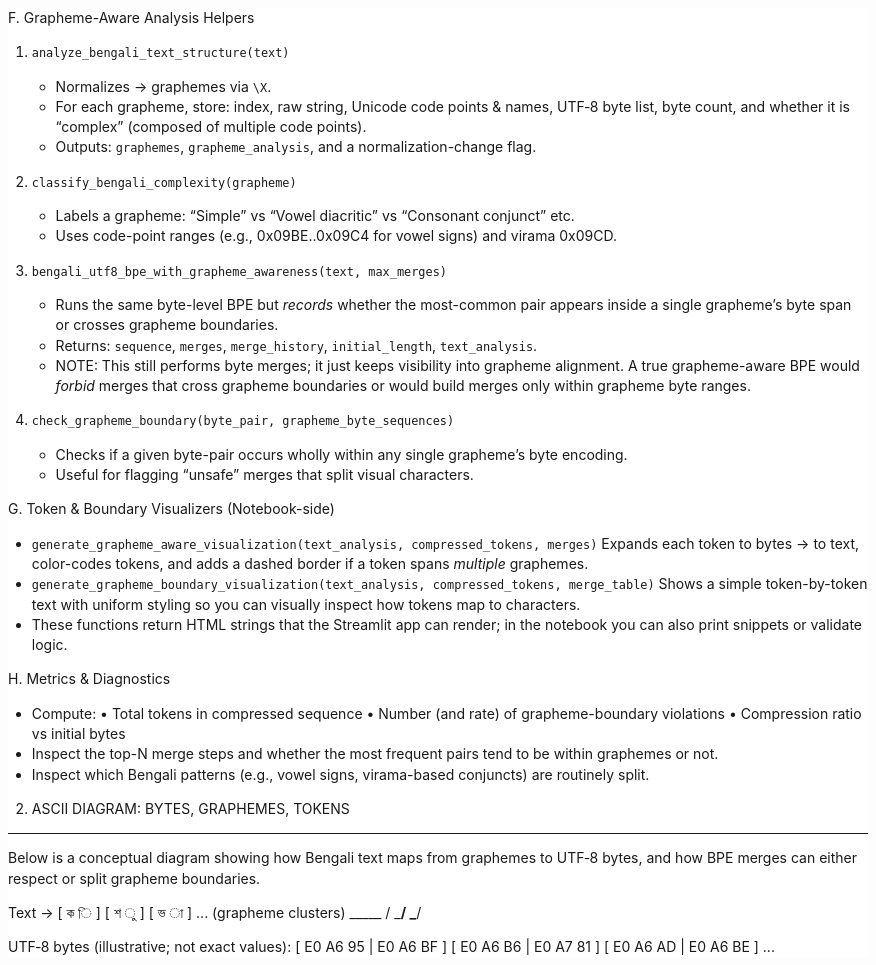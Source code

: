 F. Grapheme-Aware Analysis Helpers
   1) `analyze_bengali_text_structure(text)`
      - Normalizes → graphemes via `\X`.
      - For each grapheme, store:
          index, raw string, Unicode code points & names, UTF‑8 byte list, byte count,
          and whether it is “complex” (composed of multiple code points).
      - Outputs: `graphemes`, `grapheme_analysis`, and a normalization-change flag.

   2) `classify_bengali_complexity(grapheme)`
      - Labels a grapheme: “Simple” vs “Vowel diacritic” vs “Consonant conjunct” etc.
      - Uses code-point ranges (e.g., 0x09BE..0x09C4 for vowel signs) and virama 0x09CD.

   3) `bengali_utf8_bpe_with_grapheme_awareness(text, max_merges)`
      - Runs the same byte-level BPE but *records* whether the most-common pair appears inside a single grapheme’s byte span or crosses grapheme boundaries.
      - Returns: `sequence`, `merges`, `merge_history`, `initial_length`, `text_analysis`.
      - NOTE: This still performs byte merges; it just keeps visibility into grapheme alignment.
        A true grapheme-aware BPE would *forbid* merges that cross grapheme boundaries or would build merges only within grapheme byte ranges.

   4) `check_grapheme_boundary(byte_pair, grapheme_byte_sequences)`
      - Checks if a given byte-pair occurs wholly within any single grapheme’s byte encoding.
      - Useful for flagging “unsafe” merges that split visual characters.

G. Token & Boundary Visualizers (Notebook-side)
   - `generate_grapheme_aware_visualization(text_analysis, compressed_tokens, merges)`
     Expands each token to bytes → to text, color-codes tokens, and adds a dashed border if a token spans *multiple* graphemes.
   - `generate_grapheme_boundary_visualization(text_analysis, compressed_tokens, merge_table)`
     Shows a simple token-by-token text with uniform styling so you can visually inspect how tokens map to characters.
   - These functions return HTML strings that the Streamlit app can render; in the notebook you can also print snippets or validate logic.

H. Metrics & Diagnostics
   - Compute:
       • Total tokens in compressed sequence
       • Number (and rate) of grapheme-boundary violations
       • Compression ratio vs initial bytes
   - Inspect the top-N merge steps and whether the most frequent pairs tend to be within graphemes or not.
   - Inspect which Bengali patterns (e.g., vowel signs, virama-based conjuncts) are routinely split.


2) ASCII DIAGRAM: BYTES, GRAPHEMES, TOKENS
------------------------------------------
Below is a conceptual diagram showing how Bengali text maps from graphemes to UTF‑8 bytes, and how BPE merges can either respect or split grapheme boundaries.

Text  →  [  ক   ি  ] [  শ  ু  ] [  ভ  া  ]  ...   (grapheme clusters)
           \_____ /    \_____/     \_____/

UTF‑8 bytes (illustrative; not exact values):
[ E0 A6 95 | E0 A6 BF ] [ E0 A6 B6 | E0 A7 81 ] [ E0 A6 AD | E0 A6 BE ] ...
